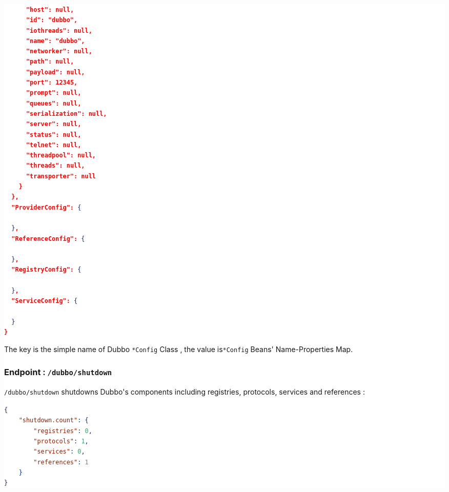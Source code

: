 ```json
      "host": null,
      "id": "dubbo",
      "iothreads": null,
      "name": "dubbo",
      "networker": null,
      "path": null,
      "payload": null,
      "port": 12345,
      "prompt": null,
      "queues": null,
      "serialization": null,
      "server": null,
      "status": null,
      "telnet": null,
      "threadpool": null,
      "threads": null,
      "transporter": null
    }
  },
  "ProviderConfig": {
    
  },
  "ReferenceConfig": {
    
  },
  "RegistryConfig": {
    
  },
  "ServiceConfig": {
    
  }
}
```

The key is the simple name of Dubbo `*Config`  Class , the value is`*Config` Beans' Name-Properties Map.



### Endpoint : `/dubbo/shutdown`

`/dubbo/shutdown` shutdowns Dubbo's components including registries, protocols, services and references :

```json
{
    "shutdown.count": {
        "registries": 0,
        "protocols": 1,
        "services": 0,
        "references": 1
    }
}
```
